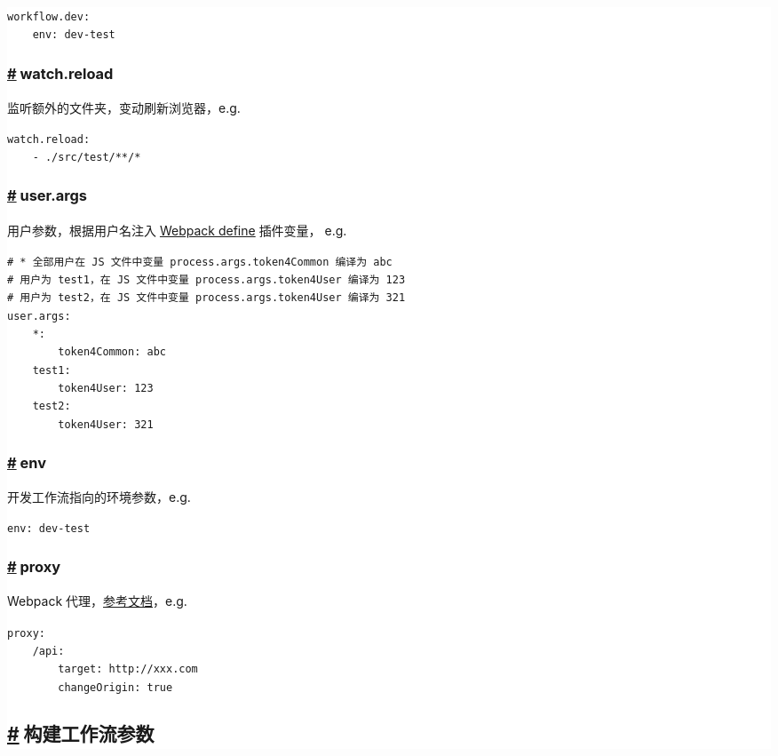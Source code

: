```
workflow.dev:
    env: dev-test

```

### [#](#watch-reload) watch.reload

监听额外的文件夹，变动刷新浏览器，e.g.

```
watch.reload:
    - ./src/test/**/*

```

### [#](#user-args) user.args

用户参数，根据用户名注入 [Webpack define](https://webpack.js.org/plugins/define-plugin/#usage) 插件变量， e.g.

```
# * 全部用户在 JS 文件中变量 process.args.token4Common 编译为 abc
# 用户为 test1，在 JS 文件中变量 process.args.token4User 编译为 123
# 用户为 test2，在 JS 文件中变量 process.args.token4User 编译为 321
user.args:
    *:
        token4Common: abc
    test1:
        token4User: 123
    test2:
        token4User: 321

```

### [#](#env-2) env

开发工作流指向的环境参数，e.g.

```
env: dev-test

```

### [#](#proxy) proxy

Webpack 代理，[参考文档](https://webpack.js.org/configuration/dev-server/#devserver-proxy)，e.g.

```
proxy:
    /api:
        target: http://xxx.com
        changeOrigin: true

```

## [#](#构建工作流参数) 构建工作流参数
